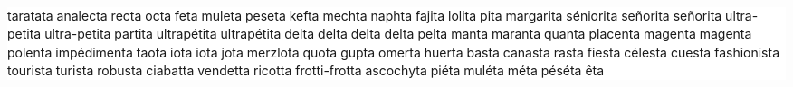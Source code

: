 taratata
analecta
recta
octa
feta
muleta
peseta
kefta
mechta
naphta
fajita
lolita
pita
margarita
séniorita
señorita
señorita
ultra-petita
ultra-petita
partita
ultrapétita
ultrapétita
delta
delta
delta
delta
pelta
manta
maranta
quanta
placenta
magenta
magenta
polenta
impédimenta
taota
iota
iota
jota
merzlota
quota
gupta
omerta
huerta
basta
canasta
rasta
fiesta
célesta
cuesta
fashionista
tourista
turista
robusta
ciabatta
vendetta
ricotta
frotti-frotta
ascochyta
piéta
muléta
méta
péséta
êta